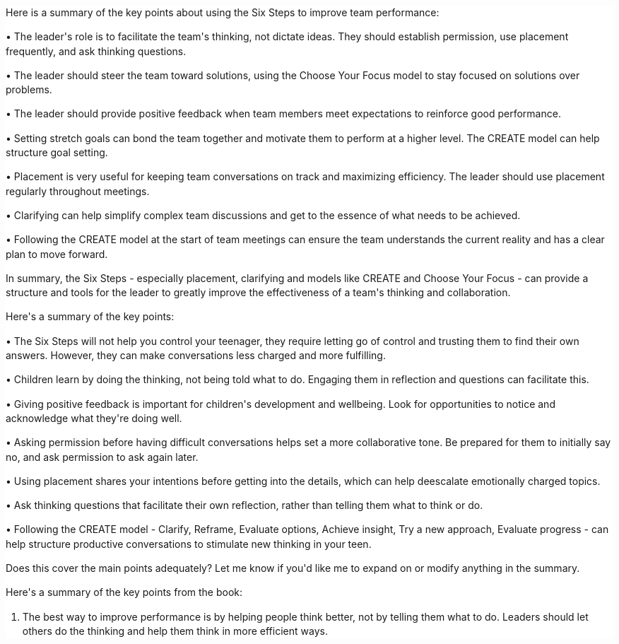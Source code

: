 Here is a summary of the key points about using the Six Steps to improve team performance:

• The leader's role is to facilitate the team's thinking, not dictate ideas. They should establish permission, use placement frequently, and ask thinking questions. 

• The leader should steer the team toward solutions, using the Choose Your Focus model to stay focused on solutions over problems.

• The leader should provide positive feedback when team members meet expectations to reinforce good performance.

• Setting stretch goals can bond the team together and motivate them to perform at a higher level. The CREATE model can help structure goal setting.

• Placement is very useful for keeping team conversations on track and maximizing efficiency. The leader should use placement regularly throughout meetings.

• Clarifying can help simplify complex team discussions and get to the essence of what needs to be achieved.

• Following the CREATE model at the start of team meetings can ensure the team understands the current reality and has a clear plan to move forward.

In summary, the Six Steps - especially placement, clarifying and models like CREATE and Choose Your Focus - can provide a structure and tools for the leader to greatly improve the effectiveness of a team's thinking and collaboration.

 Here's a summary of the key points:

• The Six Steps will not help you control your teenager, they require letting go of control and trusting them to find their own answers. However, they can make conversations less charged and more fulfilling. 

• Children learn by doing the thinking, not being told what to do. Engaging them in reflection and questions can facilitate this.

• Giving positive feedback is important for children's development and wellbeing. Look for opportunities to notice and acknowledge what they're doing well.

• Asking permission before having difficult conversations helps set a more collaborative tone. Be prepared for them to initially say no, and ask permission to ask again later.

• Using placement shares your intentions before getting into the details, which can help deescalate emotionally charged topics.

• Ask thinking questions that facilitate their own reflection, rather than telling them what to think or do.

• Following the CREATE model - Clarify, Reframe, Evaluate options, Achieve insight, Try a new approach, Evaluate progress - can help structure productive conversations to stimulate new thinking in your teen.

Does this cover the main points adequately? Let me know if you'd like me to expand on or modify anything in the summary.

 Here's a summary of the key points from the book:

1. The best way to improve performance is by helping people think better, not by telling them what to do. Leaders should let others do the thinking and help them think in more efficient ways.

